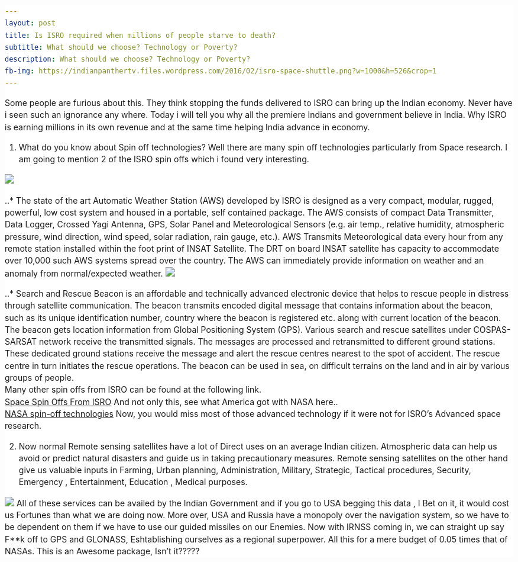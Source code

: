 ```yaml
---
layout: post
title: Is ISRO required when millions of people starve to death?
subtitle: What should we choose? Technology or Poverty?
description: What should we choose? Technology or Poverty?
fb-img: https://indianpanthertv.files.wordpress.com/2016/02/isro-space-shuttle.png?w=1000&h=526&crop=1
---
```



Some people are furious about this. They think stopping the funds delivered to ISRO can bring up the Indian economy. Never have i seen such an ignorance any where. Today i will tell you why all the premiere Indians and government believe in India. Why ISRO is earning millions in its own revenue and at the same time helping India advance in economy.

1) What do you know about Spin off technologies?
Well there are many spin off technologies particularly from Space research.
I am going to mention 2 of the ISRO spin offs which i found very interesting.

<img src="https://qph.is.quoracdn.net/main-qimg-5f8797b29a28d72d0359713293cb4654?convert_to_webp=true" class="img img-responsive" width="700"/>


..* The state of the art Automatic Weather Station (AWS) developed by ISRO is designed as a very compact, modular, rugged, powerful, low cost system and housed in a portable, self contained package. The AWS consists of compact Data Transmitter, Data Logger, Crossed Yagi Antenna, GPS, Solar Panel and Meteorological Sensors (e.g. air temp., relative humidity, atmospheric pressure, wind direction, wind speed, solar radiation, rain gauge, etc.). AWS Transmits Meteorological data every hour from any remote station installed within the foot print of INSAT Satellite. The DRT on board INSAT satellite has capacity to accommodate over 10,000 such AWS systems spread over the country. The AWS can immediately provide information on weather and an anomaly from normal/expected weather.
<img src="https://qph.is.quoracdn.net/main-qimg-4c3ccb3c5b8abcac60f54da129317295?convert_to_webp=true" class="img img-responsive" width="700"/>

..* Search and Rescue Beacon is an affordable and technically advanced electronic device that helps to rescue people in distress through satellite communication. The beacon transmits encoded digital message that contains information about the beacon, such as its unique identification number, country where the beacon is registered etc. along with current location of the beacon. The beacon gets location information from Global Positioning System (GPS). Various search and rescue satellites under COSPAS-SARSAT network receive the transmitted signals. The messages are processed and retransmitted to different ground stations. These dedicated ground stations receive the message and alert the rescue centres nearest to the spot of accident. The rescue centre in turn initiates the rescue operations. The beacon can be used in sea, on difficult terrains on the land and in air by various groups of people.  
Many other spin offs from ISRO can be found at the following link.  
[Space Spin Offs From ISRO](http://www.isro.gov.in/isro-technology-transfer/space-spin-offs-isro)
And not only this, see what America got with NASA here..  
[NASA spin-off technologies](https://en.wikipedia.org/wiki/NASA_spin-off_technologies)
Now, you would miss most of those advanced technology if it were not for ISRO’s  Advanced space research.  

2) Now normal Remote sensing satellites have a lot of Direct uses on an average Indian citizen. Atmospheric data can help us avoid or predict natural disasters and guide us in taking precautionary measures. Remote sensing satellites on the other hand give us valuable inputs in Farming, Urban planning, Administration, Military, Strategic, Tactical procedures, Security, Emergency , Entertainment, Education , Medical purposes. 
<img src="https://qph.is.quoracdn.net/main-qimg-144d14039afac02d74917a0b82d8368d?convert_to_webp=true" class="img img-responsive" width="700"/>
All of these services can be availed by the Indian Government and if you go to USA begging this data , I Bet on it, it would cost us Fortunes than what we are doing now. More over, USA and Russia have a monopoly over the navigation system, so we have to be dependent on them if we have to use our guided missiles on our Enemies. Now with IRNSS coming in, we can straight up say F**k off to GPS and GLONASS, Eshtablishing ourselves as a regional superpower. All this for a mere budget of 0.05 times that of NASAs. This is an Awesome package, Isn’t it?????
